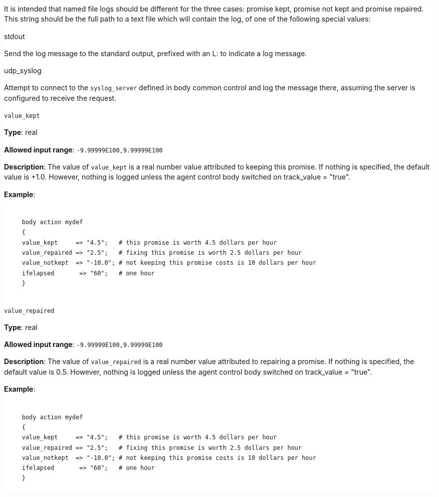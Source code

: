 It is intended that named file logs should be different for the three cases: 
promise kept, promise not kept and promise repaired. This string should be 
the full path to a text file which will contain the log, of one of the 
following special values:

stdout

Send the log message to the standard output, prefixed with an L: to indicate 
a log message.   

udp\_syslog

Attempt to connect to the `syslog_server` defined in body common control 
and log the message there, assuming the server is configured to receive 
the request.

`value_kept`

**Type**: real

**Allowed input range**: `-9.99999E100,9.99999E100`

**Description**: The value of `value_kept` is a real number value attributed 
to keeping this promise. If nothing is specified, the default value is 
+1.0. However, nothing is logged unless the agent control body switched 
on track\_value = "true".

**Example**:  
   

```cf3
     
     body action mydef
     {
     value_kept     => "4.5";   # this promise is worth 4.5 dollars per hour
     value_repaired => "2.5";   # fixing this promise is worth 2.5 dollars per hour
     value_notkept  => "-10.0"; # not keeping this promise costs is 10 dollars per hour
     ifelapsed       => "60";   # one hour
     }
     
```

`value_repaired`

**Type**: real

**Allowed input range**: `-9.99999E100,9.99999E100`

**Description**: The value of `value_repaired` is a real number value 
attributed to repairing a promise. If nothing is specified, the default 
value is 0.5. However, nothing is logged unless the agent control body 
switched on track\_value = "true".
  
**Example**:  
   

```cf3
     
     body action mydef
     {
     value_kept     => "4.5";   # this promise is worth 4.5 dollars per hour
     value_repaired => "2.5";   # fixing this promise is worth 2.5 dollars per hour
     value_notkept  => "-10.0"; # not keeping this promise costs is 10 dollars per hour
     ifelapsed       => "60";   # one hour
     }
     
```
